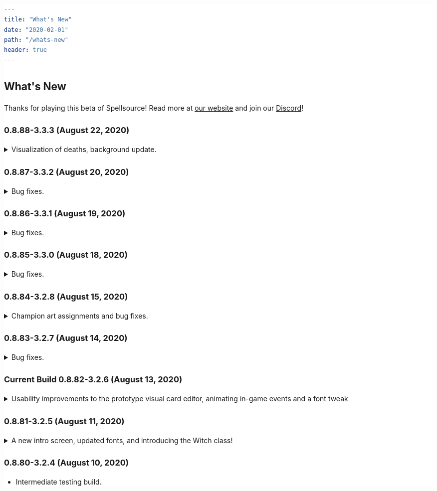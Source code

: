 ```yaml
---
title: "What's New"
date: "2020-02-01"
path: "/whats-new"
header: true
---
```


## What's New

Thanks for playing this beta of Spellsource! Read more at [our website](https://www.playspellsource.com) and join our 
[Discord](https://discord.gg/HmbESh2)!

### 0.8.88-3.3.3 (August 22, 2020)

<details><summary>Visualization of deaths, background update.</summary></details>

### 0.8.87-3.3.2 (August 20, 2020)

<details><summary>Bug fixes.</summary></details>

### 0.8.86-3.3.1 (August 19, 2020)

<details><summary>Bug fixes.</summary></details>

### 0.8.85-3.3.0 (August 18, 2020)

<details><summary>Bug fixes.</summary></details>

### 0.8.84-3.2.8 (August 15, 2020)

<details><summary>Champion art assignments and bug fixes.</summary></details>

### 0.8.83-3.2.7 (August 14, 2020)

<details><summary>Bug fixes.</summary></details>

### Current Build 0.8.82-3.2.6 (August 13, 2020)

<details><summary>Usability improvements to the prototype visual card editor, animating in-game events and a font tweak</summary></details>

### 0.8.81-3.2.5 (August 11, 2020)

<details><summary>A new intro screen, updated fonts, and introducing the Witch class!</summary></details>

### 0.8.80-3.2.4 (August 10, 2020)

 - Intermediate testing build.
 